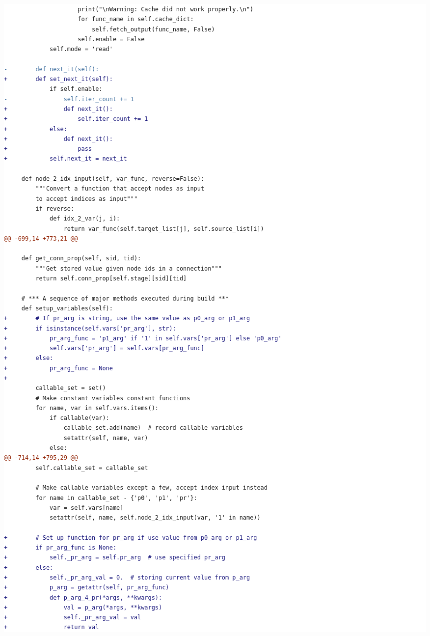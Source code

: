 ```diff
                     print("\nWarning: Cache did not work properly.\n")
                     for func_name in self.cache_dict:
                         self.fetch_output(func_name, False)
                     self.enable = False
             self.mode = 'read'
 
-        def next_it(self):
+        def set_next_it(self):
             if self.enable:
-                self.iter_count += 1
+                def next_it():
+                    self.iter_count += 1
+            else:
+                def next_it():
+                    pass
+            self.next_it = next_it
 
     def node_2_idx_input(self, var_func, reverse=False):
         """Convert a function that accept nodes as input
         to accept indices as input"""
         if reverse:
             def idx_2_var(j, i):
                 return var_func(self.target_list[j], self.source_list[i])
@@ -699,14 +773,21 @@
 
     def get_conn_prop(self, sid, tid):
         """Get stored value given node ids in a connection"""
         return self.conn_prop[self.stage][sid][tid]
 
     # *** A sequence of major methods executed during build ***
     def setup_variables(self):
+        # If pr_arg is string, use the same value as p0_arg or p1_arg
+        if isinstance(self.vars['pr_arg'], str):
+            pr_arg_func = 'p1_arg' if '1' in self.vars['pr_arg'] else 'p0_arg'
+            self.vars['pr_arg'] = self.vars[pr_arg_func]
+        else:
+            pr_arg_func = None
+
         callable_set = set()
         # Make constant variables constant functions
         for name, var in self.vars.items():
             if callable(var):
                 callable_set.add(name)  # record callable variables
                 setattr(self, name, var)
             else:
@@ -714,14 +795,29 @@
         self.callable_set = callable_set
 
         # Make callable variables except a few, accept index input instead
         for name in callable_set - {'p0', 'p1', 'pr'}:
             var = self.vars[name]
             setattr(self, name, self.node_2_idx_input(var, '1' in name))
 
+        # Set up function for pr_arg if use value from p0_arg or p1_arg
+        if pr_arg_func is None:
+            self._pr_arg = self.pr_arg  # use specified pr_arg
+        else:
+            self._pr_arg_val = 0.  # storing current value from p_arg
+            p_arg = getattr(self, pr_arg_func)
+            def p_arg_4_pr(*args, **kwargs):
+                val = p_arg(*args, **kwargs)
+                self._pr_arg_val = val
+                return val
```